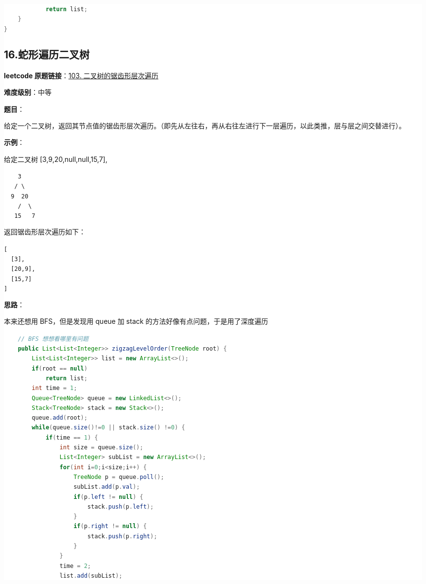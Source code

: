 ```java
		    return list;
    }
}
```



## 16.蛇形遍历二叉树

**leetcode 原题链接**：[103. 二叉树的锯齿形层次遍历](https://leetcode-cn.com/problems/binary-tree-zigzag-level-order-traversal/)

**难度级别**：中等

**题目**：

给定一个二叉树，返回其节点值的锯齿形层次遍历。（即先从左往右，再从右往左进行下一层遍历，以此类推，层与层之间交替进行）。

**示例**：

给定二叉树 [3,9,20,null,null,15,7],

```
    3
   / \
  9  20
    /  \
   15   7
```

返回锯齿形层次遍历如下：

```
[
  [3],
  [20,9],
  [15,7]
]
```

**思路**：

本来还想用 BFS，但是发现用 queue 加 stack 的方法好像有点问题，于是用了深度遍历

```java
	// BFS 想想看哪里有问题
	public List<List<Integer>> zigzagLevelOrder(TreeNode root) {
		List<List<Integer>> list = new ArrayList<>();
		if(root == null)
			return list;
		int time = 1;
		Queue<TreeNode> queue = new LinkedList<>();
		Stack<TreeNode> stack = new Stack<>();
		queue.add(root);
		while(queue.size()!=0 || stack.size() !=0) {
			if(time == 1) {
				int size = queue.size();
				List<Integer> subList = new ArrayList<>();
				for(int i=0;i<size;i++) {
					TreeNode p = queue.poll();
					subList.add(p.val);
					if(p.left != null) {
						stack.push(p.left);
					}
					if(p.right != null) {
						stack.push(p.right);
					}
				}
				time = 2;
				list.add(subList);
```